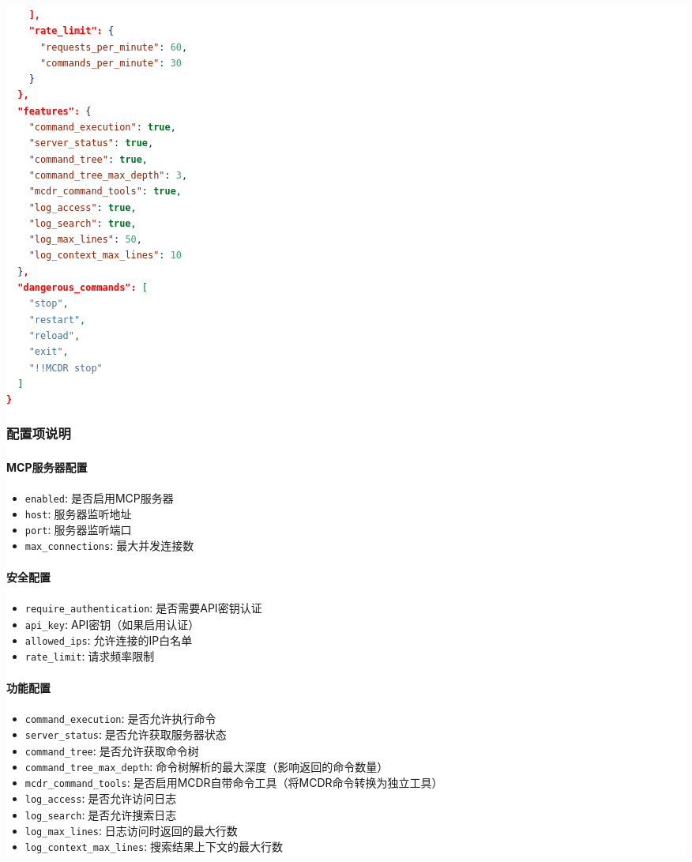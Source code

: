```json
    ],
    "rate_limit": {
      "requests_per_minute": 60,
      "commands_per_minute": 30
    }
  },
  "features": {
    "command_execution": true,
    "server_status": true,
    "command_tree": true,
    "command_tree_max_depth": 3,
    "mcdr_command_tools": true,
    "log_access": true,
    "log_search": true,
    "log_max_lines": 50,
    "log_context_max_lines": 10
  },
  "dangerous_commands": [
    "stop",
    "restart",
    "reload",
    "exit",
    "!!MCDR stop"
  ]
}
```

### 配置项说明

#### MCP服务器配置
- `enabled`: 是否启用MCP服务器
- `host`: 服务器监听地址
- `port`: 服务器监听端口
- `max_connections`: 最大并发连接数

#### 安全配置
- `require_authentication`: 是否需要API密钥认证
- `api_key`: API密钥（如果启用认证）
- `allowed_ips`: 允许连接的IP白名单
- `rate_limit`: 请求频率限制

#### 功能配置
- `command_execution`: 是否允许执行命令
- `server_status`: 是否允许获取服务器状态
- `command_tree`: 是否允许获取命令树
- `command_tree_max_depth`: 命令树解析的最大深度（影响返回的命令数量）
- `mcdr_command_tools`: 是否启用MCDR自带命令工具（将MCDR命令转换为独立工具）
- `log_access`: 是否允许访问日志
- `log_search`: 是否允许搜索日志
- `log_max_lines`: 日志访问时返回的最大行数
- `log_context_max_lines`: 搜索结果上下文的最大行数
